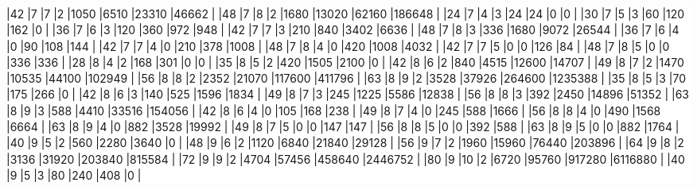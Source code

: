 |42   |7  |7  |2  |1050  |6510    |23310    |46662      |
|48   |7  |8  |2  |1680  |13020   |62160    |186648     |
|24   |7  |4  |3  |24    |24      |0        |0          |
|30   |7  |5  |3  |60    |120     |162      |0          |
|36   |7  |6  |3  |120   |360     |972      |948        |
|42   |7  |7  |3  |210   |840     |3402     |6636       |
|48   |7  |8  |3  |336   |1680    |9072     |26544      |
|36   |7  |6  |4  |0     |90      |108      |144        |
|42   |7  |7  |4  |0     |210     |378      |1008       |
|48   |7  |8  |4  |0     |420     |1008     |4032       |
|42   |7  |7  |5  |0     |0       |126      |84         |
|48   |7  |8  |5  |0     |0       |336      |336        |
|28   |8  |4  |2  |168   |301     |0        |0          |
|35   |8  |5  |2  |420   |1505    |2100     |0          |
|42   |8  |6  |2  |840   |4515    |12600    |14707      |
|49   |8  |7  |2  |1470  |10535   |44100    |102949     |
|56   |8  |8  |2  |2352  |21070   |117600   |411796     |
|63   |8  |9  |2  |3528  |37926   |264600   |1235388    |
|35   |8  |5  |3  |70    |175     |266      |0          |
|42   |8  |6  |3  |140   |525     |1596     |1834       |
|49   |8  |7  |3  |245   |1225    |5586     |12838      |
|56   |8  |8  |3  |392   |2450    |14896    |51352      |
|63   |8  |9  |3  |588   |4410    |33516    |154056     |
|42   |8  |6  |4  |0     |105     |168      |238        |
|49   |8  |7  |4  |0     |245     |588      |1666       |
|56   |8  |8  |4  |0     |490     |1568     |6664       |
|63   |8  |9  |4  |0     |882     |3528     |19992      |
|49   |8  |7  |5  |0     |0       |147      |147        |
|56   |8  |8  |5  |0     |0       |392      |588        |
|63   |8  |9  |5  |0     |0       |882      |1764       |
|40   |9  |5  |2  |560   |2280    |3640     |0          |
|48   |9  |6  |2  |1120  |6840    |21840    |29128      |
|56   |9  |7  |2  |1960  |15960   |76440    |203896     |
|64   |9  |8  |2  |3136  |31920   |203840   |815584     |
|72   |9  |9  |2  |4704  |57456   |458640   |2446752    |
|80   |9  |10 |2  |6720  |95760   |917280   |6116880    |
|40   |9  |5  |3  |80    |240     |408      |0          |